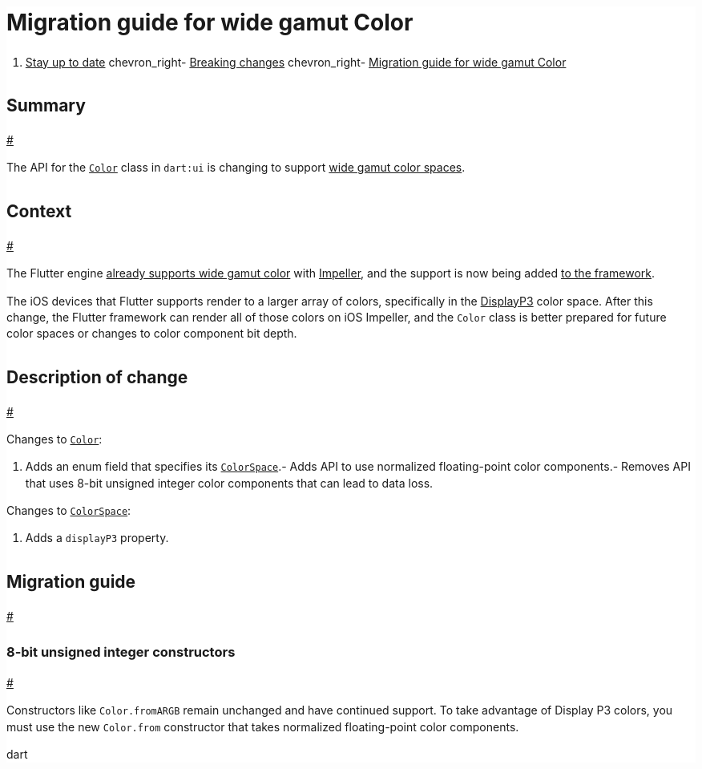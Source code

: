 Migration guide for wide gamut Color
====================================

1. [Stay up to date](/release) chevron\_right- [Breaking changes](/release/breaking-changes) chevron\_right- [Migration guide for wide gamut Color](/release/breaking-changes/wide-gamut-framework)

Summary
-------

[#](#summary)

The API for the [`Color`](https://api.flutter.dev/flutter/dart-ui/Color-class.html) class in `dart:ui` is changing to support [wide gamut color spaces](https://en.wikipedia.org/wiki/RGB_color_spaces).

Context
-------

[#](#context)

The Flutter engine [already supports wide gamut color](https://github.com/flutter/flutter/issues/55092) with [Impeller](https://api.flutter.dev/perf/impeller), and the support is now being added [to the framework](https://github.com/flutter/flutter/issues/127855).

The iOS devices that Flutter supports render to a larger array of colors, specifically in the [DisplayP3](https://en.wikipedia.org/wiki/DCI-P3) color space. After this change, the Flutter framework can render all of those colors on iOS Impeller, and the `Color` class is better prepared for future color spaces or changes to color component bit depth.

Description of change
---------------------

[#](#description-of-change)

Changes to [`Color`](https://api.flutter.dev/flutter/dart-ui/Color-class.html):

1. Adds an enum field that specifies its [`ColorSpace`](https://api.flutter.dev/flutter/dart-ui/ColorSpace.html).- Adds API to use normalized floating-point color components.- Removes API that uses 8-bit unsigned integer color components that can lead to data loss.

Changes to [`ColorSpace`](https://api.flutter.dev/flutter/dart-ui/ColorSpace.html):

1. Adds a `displayP3` property.

Migration guide
---------------

[#](#migration-guide)

### 8-bit unsigned integer constructors

[#](#8-bit-unsigned-integer-constructors)

Constructors like `Color.fromARGB` remain unchanged and have continued support. To take advantage of Display P3 colors, you must use the new `Color.from` constructor that takes normalized floating-point color components.

dart
